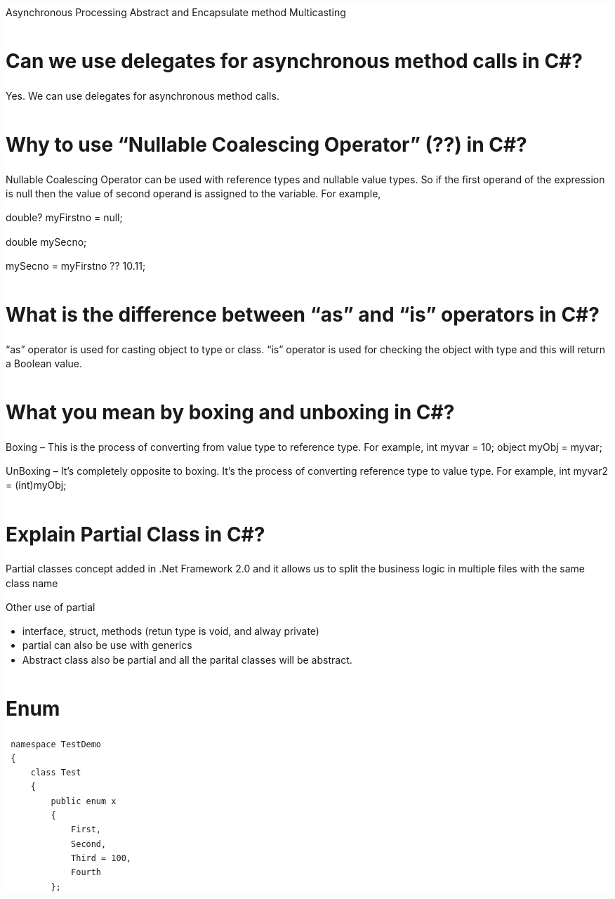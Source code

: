 Asynchronous Processing
Abstract and Encapsulate method
Multicasting

# Can we use delegates for asynchronous method calls in C#?
Yes. We can use delegates for asynchronous method calls.

# Why to use “Nullable Coalescing Operator” (??) in C#?
Nullable Coalescing Operator can be used with reference types and nullable value types. So if the first operand of the expression is null then the value of second operand is assigned to the variable. For example,

double? myFirstno = null;

double mySecno;

mySecno = myFirstno ?? 10.11;

# What is the difference between “as” and “is” operators in C#?
“as” operator is used for casting object to type or class.
“is” operator is used for checking the object with type and this will return a Boolean value.

# What you mean by boxing and unboxing in C#?
Boxing – This is the process of converting from value type to reference type. For example,
int myvar = 10;
object myObj = myvar;

UnBoxing – It’s completely opposite to boxing. It’s the process of converting reference type to value type. For example,
int myvar2 = (int)myObj;

# Explain Partial Class in C#?
Partial classes concept added in .Net Framework 2.0 and it allows us to split the business logic in multiple files with the same class name

Other use of partial
 - interface, struct, methods (retun type is void, and alway private)
 - partial can also be use with generics
 - Abstract class also be partial and all the parital classes will be abstract.
 
# Enum 

     namespace TestDemo
     {
         class Test
         {
             public enum x
             {
                 First,
                 Second,
                 Third = 100,
                 Fourth
             };
